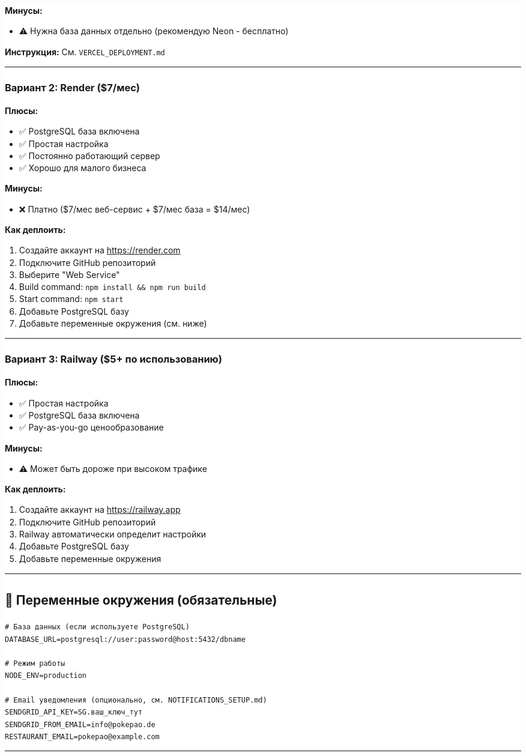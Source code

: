 **Минусы:**
- ⚠️ Нужна база данных отдельно (рекомендую Neon - бесплатно)

**Инструкция:** См. `VERCEL_DEPLOYMENT.md`

---

### Вариант 2: Render ($7/мес)

**Плюсы:**
- ✅ PostgreSQL база включена
- ✅ Простая настройка
- ✅ Постоянно работающий сервер
- ✅ Хорошо для малого бизнеса

**Минусы:**
- ❌ Платно ($7/мес веб-сервис + $7/мес база = $14/мес)

**Как деплоить:**
1. Создайте аккаунт на https://render.com
2. Подключите GitHub репозиторий
3. Выберите "Web Service"
4. Build command: `npm install && npm run build`
5. Start command: `npm start`
6. Добавьте PostgreSQL базу
7. Добавьте переменные окружения (см. ниже)

---

### Вариант 3: Railway ($5+ по использованию)

**Плюсы:**
- ✅ Простая настройка
- ✅ PostgreSQL база включена
- ✅ Pay-as-you-go ценообразование

**Минусы:**
- ⚠️ Может быть дороже при высоком трафике

**Как деплоить:**
1. Создайте аккаунт на https://railway.app
2. Подключите GitHub репозиторий
3. Railway автоматически определит настройки
4. Добавьте PostgreSQL базу
5. Добавьте переменные окружения

---

## 🔑 Переменные окружения (обязательные)

```env
# База данных (если используете PostgreSQL)
DATABASE_URL=postgresql://user:password@host:5432/dbname

# Режим работы
NODE_ENV=production

# Email уведомления (опционально, см. NOTIFICATIONS_SETUP.md)
SENDGRID_API_KEY=SG.ваш_ключ_тут
SENDGRID_FROM_EMAIL=info@pokepao.de
RESTAURANT_EMAIL=pokepao@example.com
```

---